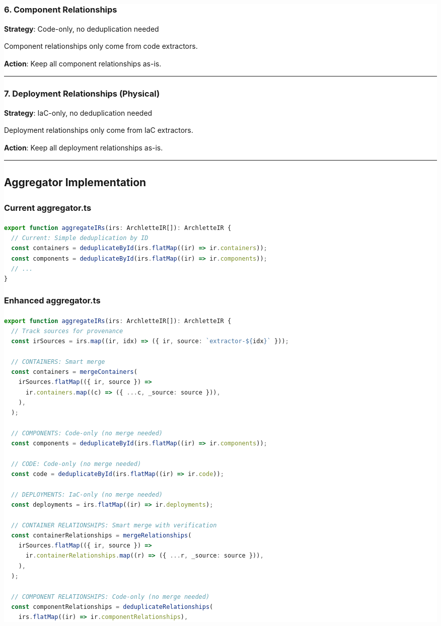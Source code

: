 
### 6. Component Relationships

**Strategy**: Code-only, no deduplication needed

Component relationships only come from code extractors.

**Action**: Keep all component relationships as-is.

---

### 7. Deployment Relationships (Physical)

**Strategy**: IaC-only, no deduplication needed

Deployment relationships only come from IaC extractors.

**Action**: Keep all deployment relationships as-is.

---

## Aggregator Implementation

### Current aggregator.ts

```typescript
export function aggregateIRs(irs: ArchletteIR[]): ArchletteIR {
  // Current: Simple deduplication by ID
  const containers = deduplicateById(irs.flatMap((ir) => ir.containers));
  const components = deduplicateById(irs.flatMap((ir) => ir.components));
  // ...
}
```

### Enhanced aggregator.ts

```typescript
export function aggregateIRs(irs: ArchletteIR[]): ArchletteIR {
  // Track sources for provenance
  const irSources = irs.map((ir, idx) => ({ ir, source: `extractor-${idx}` }));

  // CONTAINERS: Smart merge
  const containers = mergeContainers(
    irSources.flatMap(({ ir, source }) =>
      ir.containers.map((c) => ({ ...c, _source: source })),
    ),
  );

  // COMPONENTS: Code-only (no merge needed)
  const components = deduplicateById(irs.flatMap((ir) => ir.components));

  // CODE: Code-only (no merge needed)
  const code = deduplicateById(irs.flatMap((ir) => ir.code));

  // DEPLOYMENTS: IaC-only (no merge needed)
  const deployments = irs.flatMap((ir) => ir.deployments);

  // CONTAINER RELATIONSHIPS: Smart merge with verification
  const containerRelationships = mergeRelationships(
    irSources.flatMap(({ ir, source }) =>
      ir.containerRelationships.map((r) => ({ ...r, _source: source })),
    ),
  );

  // COMPONENT RELATIONSHIPS: Code-only (no merge needed)
  const componentRelationships = deduplicateRelationships(
    irs.flatMap((ir) => ir.componentRelationships),
```